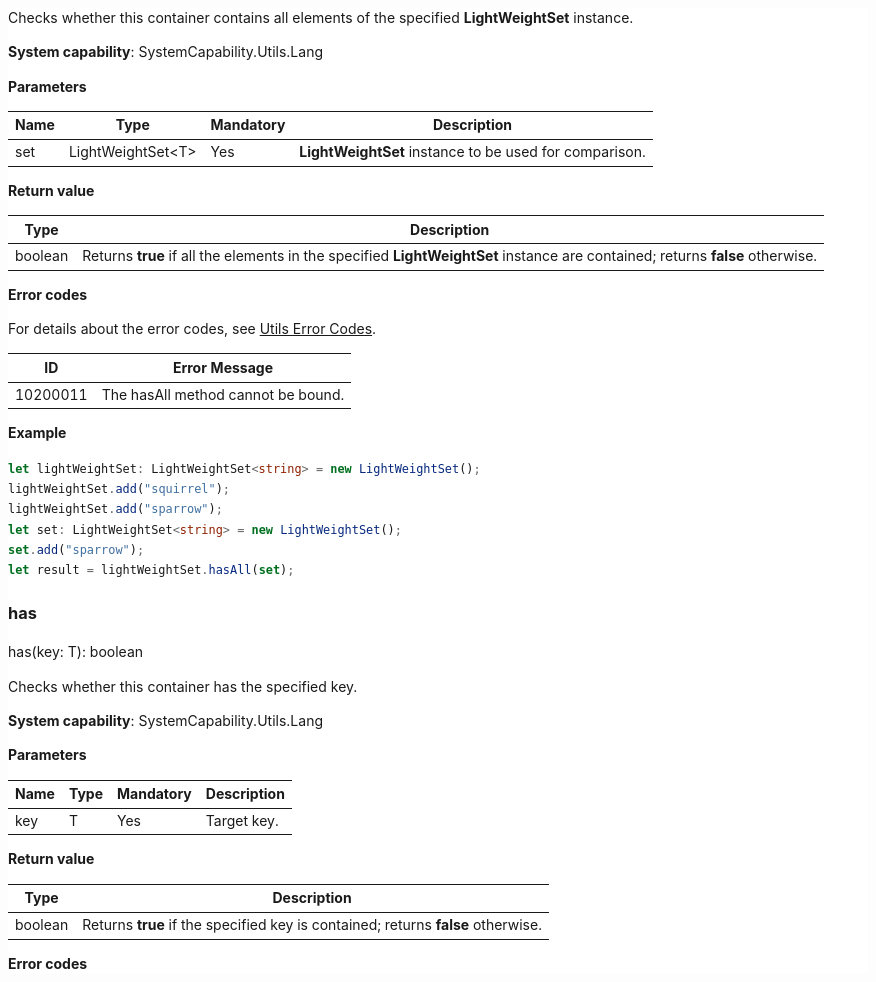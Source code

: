 Checks whether this container contains all elements of the specified **LightWeightSet** instance.

**System capability**: SystemCapability.Utils.Lang

**Parameters**

| Name| Type| Mandatory| Description|
| -------- | -------- | -------- | -------- |
| set | LightWeightSet&lt;T&gt; | Yes| **LightWeightSet** instance to be used for comparison.|

**Return value**

| Type| Description|
| -------- | -------- |
| boolean | Returns **true** if all the elements in the specified **LightWeightSet** instance are contained; returns **false** otherwise.|

**Error codes**

For details about the error codes, see [Utils Error Codes](errorcode-utils.md).

| ID| Error Message|
| -------- | -------- |
| 10200011 | The hasAll method cannot be bound. |

**Example**

```ts
let lightWeightSet: LightWeightSet<string> = new LightWeightSet();
lightWeightSet.add("squirrel");
lightWeightSet.add("sparrow");
let set: LightWeightSet<string> = new LightWeightSet();
set.add("sparrow");
let result = lightWeightSet.hasAll(set);
```


### has

has(key: T): boolean

Checks whether this container has the specified key.

**System capability**: SystemCapability.Utils.Lang

**Parameters**

| Name| Type| Mandatory| Description|
| -------- | -------- | -------- | -------- |
| key| T | Yes| Target key.|

**Return value**

| Type| Description|
| -------- | -------- |
| boolean | Returns **true** if the specified key is contained; returns **false** otherwise.|

**Error codes**

